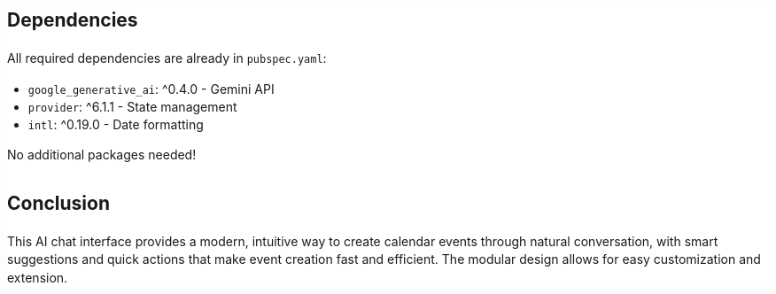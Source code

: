 ## Dependencies

All required dependencies are already in `pubspec.yaml`:
- `google_generative_ai`: ^0.4.0 - Gemini API
- `provider`: ^6.1.1 - State management
- `intl`: ^0.19.0 - Date formatting

No additional packages needed!

## Conclusion

This AI chat interface provides a modern, intuitive way to create calendar events through natural conversation, with smart suggestions and quick actions that make event creation fast and efficient. The modular design allows for easy customization and extension.
